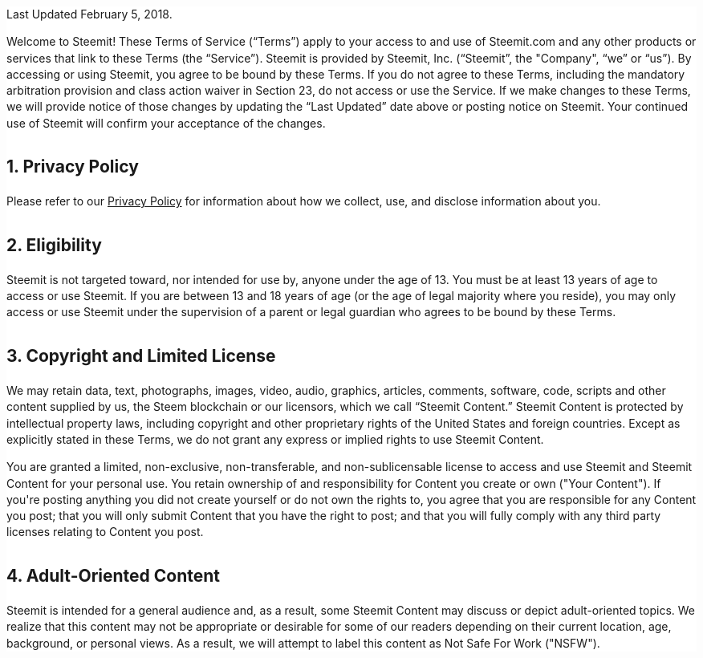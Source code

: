 Last Updated February 5, 2018.

Welcome to Steemit! These Terms of Service (“Terms”) apply to your access to
and use of Steemit.com and any other products or services that link to these
Terms (the “Service”). Steemit is provided by Steemit, Inc. (“Steemit”, the
"Company", “we” or “us”). By accessing or using Steemit, you agree to be bound
by these Terms. If you do not agree to these Terms, including the mandatory
arbitration provision and class action waiver in Section 23, do not access or
use the Service. If we make changes to these Terms, we will provide notice of
those changes by updating the “Last Updated” date above or posting notice on
Steemit. Your continued use of Steemit will confirm your acceptance of the
changes.

## 1. Privacy Policy

Please refer to our [Privacy Policy](/privacy.html) for
information about how we collect, use, and disclose information about you.

## 2. Eligibility

Steemit is not targeted toward, nor intended for use by, anyone under the age
of 13. You must be at least 13 years of age to access or use Steemit. If you
are between 13 and 18 years of age (or the age of legal majority where you
reside), you may only access or use Steemit under the supervision of a parent
or legal guardian who agrees to be bound by these Terms.

## 3. Copyright and Limited License

We may retain data, text, photographs, images, video, audio, graphics,
articles, comments, software, code, scripts and other content supplied by us,
the Steem blockchain or our licensors, which we call “Steemit Content.” Steemit
Content is protected by intellectual property laws, including copyright and
other proprietary rights of the United States and foreign countries. Except as
explicitly stated in these Terms, we do not grant any express or implied rights
to use Steemit Content.

You are granted a limited, non-exclusive, non-transferable, and
non-sublicensable license to access and use Steemit and Steemit Content for
your personal use. You retain ownership of and responsibility for Content you
create or own ("Your Content"). If you're posting anything you did not create
yourself or do not own the rights to, you agree that you are responsible for
any Content you post; that you will only submit Content that you have the right
to post; and that you will fully comply with any third party licenses relating
to Content you post.

## 4. Adult-Oriented Content

Steemit is intended for a general audience and, as a result, some Steemit
Content may discuss or depict adult-oriented topics. We realize that this
content may not be appropriate or desirable for some of our readers depending
on their current location, age, background, or personal views. As a result, we
will attempt to label this content as Not Safe For Work ("NSFW").
